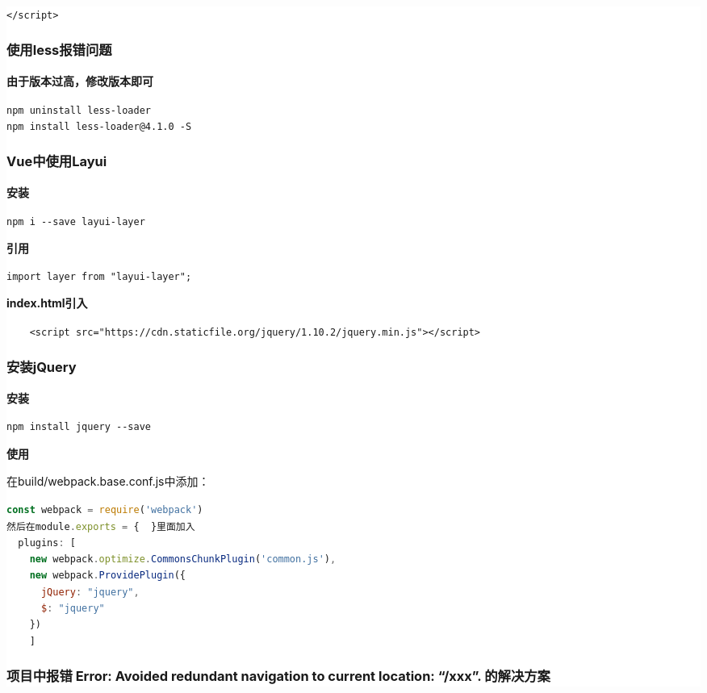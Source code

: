```vue
</script>

```

### 使用less报错问题

**由于版本过高，修改版本即可**

```
npm uninstall less-loader
npm install less-loader@4.1.0 -S
```

### Vue中使用Layui

**安装**

```
npm i --save layui-layer
```

**引用**

```
import layer from "layui-layer";
```

**index.html引入**

```
    <script src="https://cdn.staticfile.org/jquery/1.10.2/jquery.min.js"></script>
```

### 安装jQuery

**安装**

```
npm install jquery --save
```

**使用**

在build/webpack.base.conf.js中添加：

```javascript
const webpack = require('webpack')
然后在module.exports = {  }里面加入
  plugins: [
    new webpack.optimize.CommonsChunkPlugin('common.js'),
    new webpack.ProvidePlugin({
      jQuery: "jquery",
      $: "jquery"
    })
    ]
```

### **项目中报错 Error: Avoided redundant navigation to current location: “/xxx”. 的解决方案**
